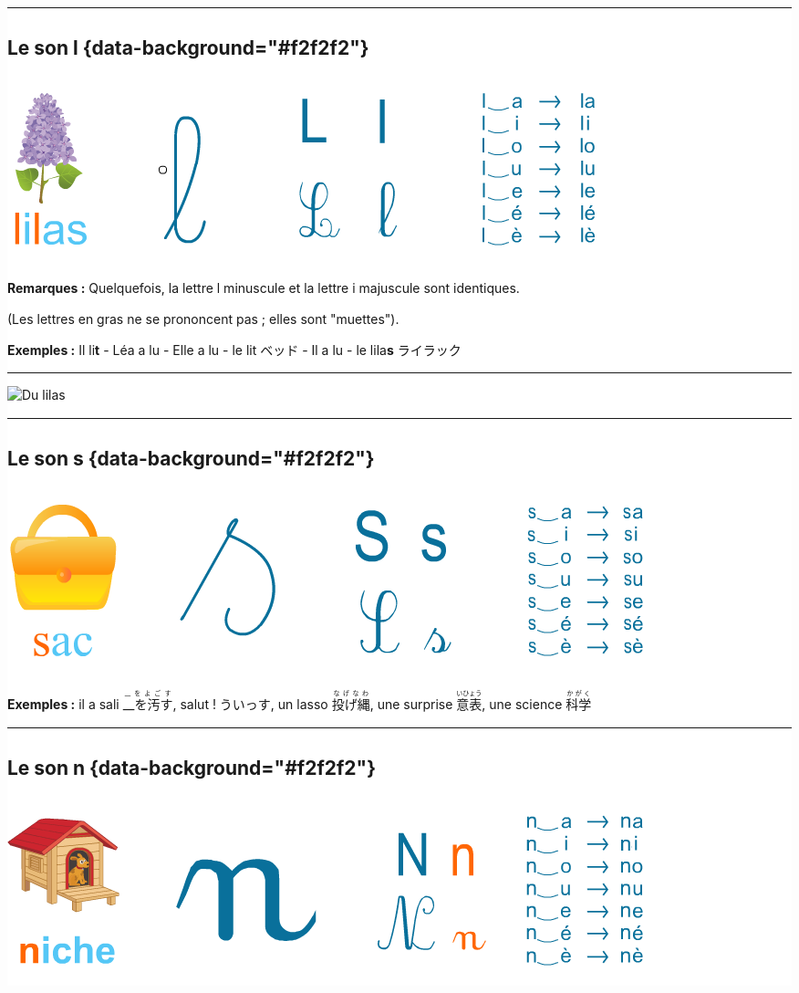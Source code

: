 ----

## Le son l  {data-background="#f2f2f2"}

![](..\assets\l.png)

**Remarques :** Quelquefois, la lettre l minuscule et la lettre i majuscule sont identiques.

(Les lettres en gras ne se prononcent pas ; elles sont "muettes").

**Exemples :** Il li**t** - Léa a lu - Elle a lu - le lit ベッド -  Il a lu - le lila**s** ライラック

----

![Du lilas](https://www.willemsefrance.fr/Files/126284/Img/03/007284-Collection-de-4-Lilas-doubles-1-bleu--1-rouge---1-blanc---1-lilas-203_1x500.jpg)

----

## Le son s  {data-background="#f2f2f2"}

![](..\assets\s.png)

**Exemples :** il a sali <ruby>__を汚す<rt>__をよごす</rt></ruby>, salut ! ういっす, un lasso <ruby>投げ縄<rt>なげなわ</rt></ruby>, une surprise <ruby>意表<rt>いひょう</rt></ruby>, une science <ruby>科学<rt>かがく</rt></ruby>

----

## Le son n  {data-background="#f2f2f2"}

![](..\assets\n.png)
